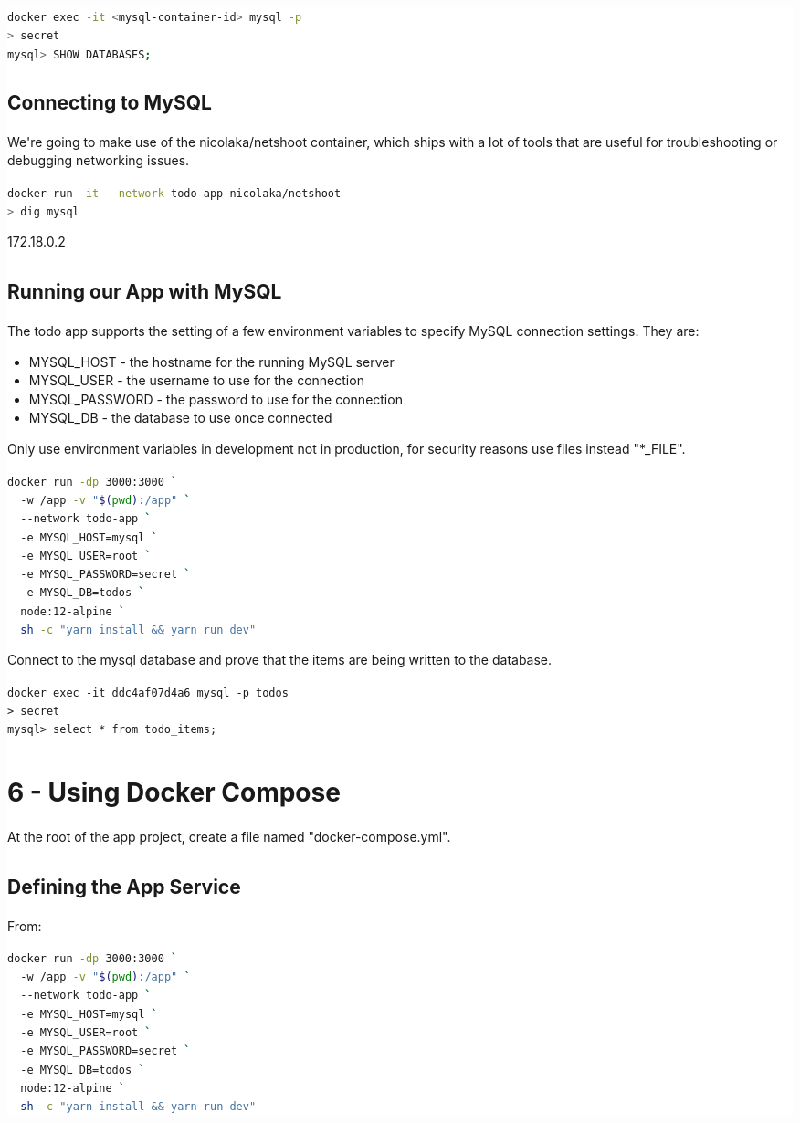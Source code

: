 ```bash
docker exec -it <mysql-container-id> mysql -p
> secret
mysql> SHOW DATABASES;
```

## Connecting to MySQL
We're going to make use of the nicolaka/netshoot container, which ships with a lot of tools that are useful for troubleshooting or debugging networking issues.


```bash
docker run -it --network todo-app nicolaka/netshoot
> dig mysql
```

172.18.0.2


## Running our App with MySQL
The todo app supports the setting of a few environment variables to specify MySQL connection settings. They are:

- MYSQL_HOST - the hostname for the running MySQL server
- MYSQL_USER - the username to use for the connection
- MYSQL_PASSWORD - the password to use for the connection
- MYSQL_DB - the database to use once connected

Only use environment variables in development not in production, for security reasons use files instead "*_FILE".
```bash
docker run -dp 3000:3000 `
  -w /app -v "$(pwd):/app" `
  --network todo-app `
  -e MYSQL_HOST=mysql `
  -e MYSQL_USER=root `
  -e MYSQL_PASSWORD=secret `
  -e MYSQL_DB=todos `
  node:12-alpine `
  sh -c "yarn install && yarn run dev"
```

Connect to the mysql database and prove that the items are being written to the database.
```
docker exec -it ddc4af07d4a6 mysql -p todos
> secret
mysql> select * from todo_items;
```



# 6 - Using Docker Compose
At the root of the app project, create a file named "docker-compose.yml".

## Defining the App Service
From: 
```bash
docker run -dp 3000:3000 `
  -w /app -v "$(pwd):/app" `
  --network todo-app `
  -e MYSQL_HOST=mysql `
  -e MYSQL_USER=root `
  -e MYSQL_PASSWORD=secret `
  -e MYSQL_DB=todos `
  node:12-alpine `
  sh -c "yarn install && yarn run dev"
```